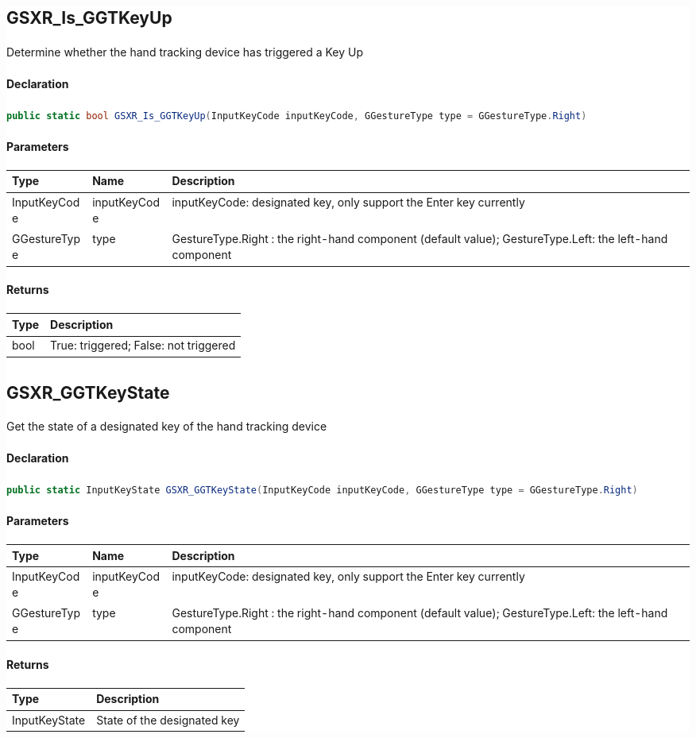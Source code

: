 



## GSXR_Is_GGTKeyUp

Determine whether the hand tracking device has triggered a Key Up


#### Declaration

```csharp
public static bool GSXR_Is_GGTKeyUp(InputKeyCode inputKeyCode, GGestureType type = GGestureType.Right)
```

#### Parameters

| Type         | Name         | Description                                                  |
| :----------- | :----------- | :----------------------------------------------------------- |
| InputKeyCode | inputKeyCode | inputKeyCode: designated key, only support the Enter key currently                        |
| GGestureType  | type         | GestureType.Right : the right-hand component (default value); GestureType.Left:  the left-hand component  |

#### Returns

| Type | Description                   |
| :--- | :---------------------------- |
| bool | True: triggered; False: not triggered  |





## GSXR_GGTKeyState

Get the state of a designated key of the hand tracking device


#### Declaration

```csharp
public static InputKeyState GSXR_GGTKeyState(InputKeyCode inputKeyCode, GGestureType type = GGestureType.Right)
```

#### Parameters

| Type         | Name         | Description                                                  |
| :----------- | :----------- | :----------------------------------------------------------- |
| InputKeyCode | inputKeyCode | inputKeyCode: designated key, only support the Enter key currently                  |
| GGestureType  | type         | GestureType.Right : the right-hand component (default value); GestureType.Left:  the left-hand component |

#### Returns

| Type          | Description    |
| :------------ | :------------- |
| InputKeyState | State of the designated key|
